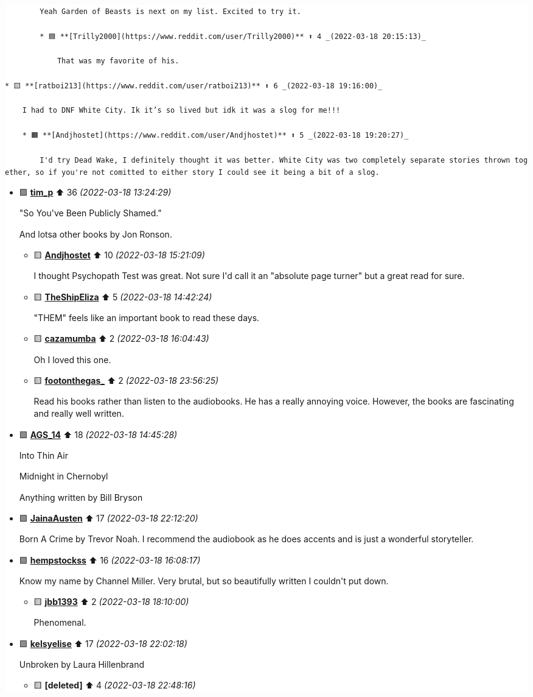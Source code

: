 			Yeah Garden of Beasts is next on my list. Excited to try it.

			* 🟦 **[Trilly2000](https://www.reddit.com/user/Trilly2000)** ⬆️ 4 _(2022-03-18 20:15:13)_

				That was my favorite of his.

	* 🟨 **[ratboi213](https://www.reddit.com/user/ratboi213)** ⬆️ 6 _(2022-03-18 19:16:00)_

		I had to DNF White City. Ik it’s so lived but idk it was a slog for me!!!

		* 🟧 **[Andjhostet](https://www.reddit.com/user/Andjhostet)** ⬆️ 5 _(2022-03-18 19:20:27)_

			I'd try Dead Wake, I definitely thought it was better. White City was two completely separate stories thrown together, so if you're not comitted to either story I could see it being a bit of a slog.

* 🟩 **[tim_p](https://www.reddit.com/user/tim_p)** ⬆️ 36 _(2022-03-18 13:24:29)_

	"So You've Been Publicly Shamed."

	And lotsa other books by Jon Ronson.

	* 🟨 **[Andjhostet](https://www.reddit.com/user/Andjhostet)** ⬆️ 10 _(2022-03-18 15:21:09)_

		I thought Psychopath Test was great. Not sure I'd call it an "absolute page turner" but a great read for sure.

	* 🟨 **[TheShipEliza](https://www.reddit.com/user/TheShipEliza)** ⬆️ 5 _(2022-03-18 14:42:24)_

		"THEM" feels like an important book to read these days.

	* 🟨 **[cazamumba](https://www.reddit.com/user/cazamumba)** ⬆️ 2 _(2022-03-18 16:04:43)_

		Oh I loved this one.

	* 🟨 **[footonthegas_](https://www.reddit.com/user/footonthegas_)** ⬆️ 2 _(2022-03-18 23:56:25)_

		Read his books rather than listen to the audiobooks. He has a really annoying voice.  However, the books are fascinating and really well written.

* 🟩 **[AGS_14](https://www.reddit.com/user/AGS_14)** ⬆️ 18 _(2022-03-18 14:45:28)_

	Into Thin Air

	Midnight in Chernobyl

	Anything written by Bill Bryson

* 🟩 **[JainaAusten](https://www.reddit.com/user/JainaAusten)** ⬆️ 17 _(2022-03-18 22:12:20)_

	Born A Crime by Trevor Noah. I recommend the audiobook as he does accents and is just a wonderful storyteller.

* 🟩 **[hempstockss](https://www.reddit.com/user/hempstockss)** ⬆️ 16 _(2022-03-18 16:08:17)_

	Know my name by Channel Miller. Very brutal, but so beautifully written I couldn't put down.

	* 🟨 **[jbb1393](https://www.reddit.com/user/jbb1393)** ⬆️ 2 _(2022-03-18 18:10:00)_

		Phenomenal.

* 🟩 **[kelsyelise](https://www.reddit.com/user/kelsyelise)** ⬆️ 17 _(2022-03-18 22:02:18)_

	Unbroken by Laura Hillenbrand

	* 🟨 **[deleted]** ⬆️ 4 _(2022-03-18 22:48:16)_
